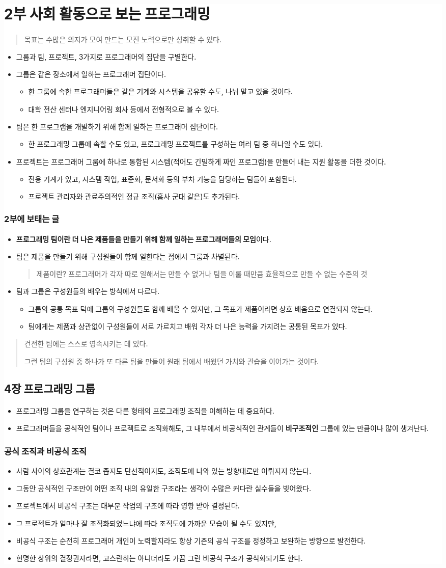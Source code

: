 # 2부 사회 활동으로 보는 프로그래밍

> 목표는 수많은 의지가 모여 만드는 모진 노력으로만 성취할 수 있다.

- 그룹과 팀, 프로젝트, 3가지로 프로그래머의 집단을 구별한다.

- 그룹은 같은 장소에서 일하는 프로그래머 집단이다.

  - 한 그룹에 속한 프로그래머들은 같은 기계와 시스템을 공유할 수도, 나눠 맡고 있을 것이다.

  - 대학 전산 센터나 엔지니어링 회사 등에서 전형적으로 볼 수 있다.

- 팀은 한 프로그램을 개발하기 위해 함께 일하는 프로그래머 집단이다.

  - 한 프로그래밍 그룹에 속할 수도 있고, 프로그래밍 프로젝트를 구성하는 여러 팀 중 하나일 수도 있다.

- 프로젝트는 프로그래머 그룹에 하나로 통합된 시스템(적어도 긴밀하게 짜인 프로그램)을 만들어 내는 지원 활동을 더한 것이다.

  - 전용 기계가 있고, 시스템 작업, 표준화, 문서화 등의 부차 기능을 담당하는 팀들이 포함된다.

  - 프로젝트 관리자와 관료주의적인 정규 조직(흡사 군대 같은)도 추가된다.

### 2부에 보태는 글

- **프로그래밍 팀이란 더 나은 제품들을 만들기 위해 함께 일하는 프로그래머들의 모임**이다.

- 팀은 제품을 만들기 위해 구성원들이 함께 일한다는 점에서 그룹과 차별된다.

  > 제품이란? 프로그래머가 각자 따로 일해서는 만들 수 없거나 팀을 이룰 때만큼 효율적으로 만들 수 없는 수준의 것

- 팀과 그룹은 구성원들의 배우는 방식에서 다르다.

  - 그룹의 공통 목표 덕에 그룹의 구성원들도 함께 배울 수 있지만, 그 목표가 제품이라면 상호 배움으로 연결되지 않는다.

  - 팀에게는 제품과 상관없이 구성원들이 서로 가르치고 배워 각자 더 나은 능력을 가지려는 공통된 목표가 있다.

> 건전한 팀에는 스스로 영속시키는 데 있다.
> 
> 그런 팀의 구성원 중 하나가 또 다른 팀을 만들어 원래 팀에서 배웠던 가치와 관습을 이어가는 것이다.

## 4장 프로그래밍 그룹

- 프로그래밍 그룹을 연구하는 것은 다른 형태의 프로그래밍 조직을 이해하는 데 중요하다.

-  프로그래머들을 공식적인 팀이나 프로젝트로 조직화해도, 그 내부에서 비공식적인 관계들이 **비구조적인** 그룹에 있는 만큼이나 많이 생겨난다. 

### 공식 조직과 비공식 조직

- 사람 사이의 상호관계는 결코 좁지도 단선적이지도, 조직도에 나와 있는 방향대로만 이뤄지지 않는다.

- 그동안 공식적인 구조만이 어떤 조직 내의 유일한 구조라는 생각이 수많은 커다란 실수들을 빚어왔다.

- 프로젝트에서 비공식 구조는 대부분 작업의 구조에 따라 영향 받아 결정된다.

- 그 프로젝트가 얼마나 잘 조직화되었느냐에 따라 조직도에 가까운 모습이 될 수도 있지만,

- 비공식 구조는 순전히 프로그래머 개인이 노력할지라도 항상 기존의 공식 구조를 정정하고 보완하는 방향으로 발전한다.

- 현명한 상위의 결정권자라면, 고스란히는 아니더라도 가끔 그런 비공식 구조가 공식화되기도 한다.
